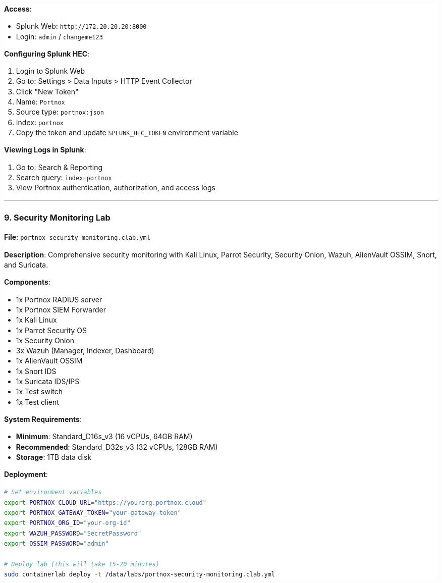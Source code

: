 **Access**:
- Splunk Web: `http://172.20.20.20:8000`
- Login: `admin` / `changeme123`

**Configuring Splunk HEC**:

1. Login to Splunk Web
2. Go to: Settings > Data Inputs > HTTP Event Collector
3. Click "New Token"
4. Name: `Portnox`
5. Source type: `portnox:json`
6. Index: `portnox`
7. Copy the token and update `SPLUNK_HEC_TOKEN` environment variable

**Viewing Logs in Splunk**:

1. Go to: Search & Reporting
2. Search query: `index=portnox`
3. View Portnox authentication, authorization, and access logs

---

### 9. Security Monitoring Lab

**File**: `portnox-security-monitoring.clab.yml`

**Description**: Comprehensive security monitoring with Kali Linux, Parrot Security, Security Onion, Wazuh, AlienVault OSSIM, Snort, and Suricata.

**Components**:
- 1x Portnox RADIUS server
- 1x Portnox SIEM Forwarder
- 1x Kali Linux
- 1x Parrot Security OS
- 1x Security Onion
- 3x Wazuh (Manager, Indexer, Dashboard)
- 1x AlienVault OSSIM
- 1x Snort IDS
- 1x Suricata IDS/IPS
- 1x Test switch
- 1x Test client

**System Requirements**:
- **Minimum**: Standard_D16s_v3 (16 vCPUs, 64GB RAM)
- **Recommended**: Standard_D32s_v3 (32 vCPUs, 128GB RAM)
- **Storage**: 1TB data disk

**Deployment**:
```bash
# Set environment variables
export PORTNOX_CLOUD_URL="https://yourorg.portnox.cloud"
export PORTNOX_GATEWAY_TOKEN="your-gateway-token"
export PORTNOX_ORG_ID="your-org-id"
export WAZUH_PASSWORD="SecretPassword"
export OSSIM_PASSWORD="admin"

# Deploy lab (this will take 15-20 minutes)
sudo containerlab deploy -t /data/labs/portnox-security-monitoring.clab.yml
```
